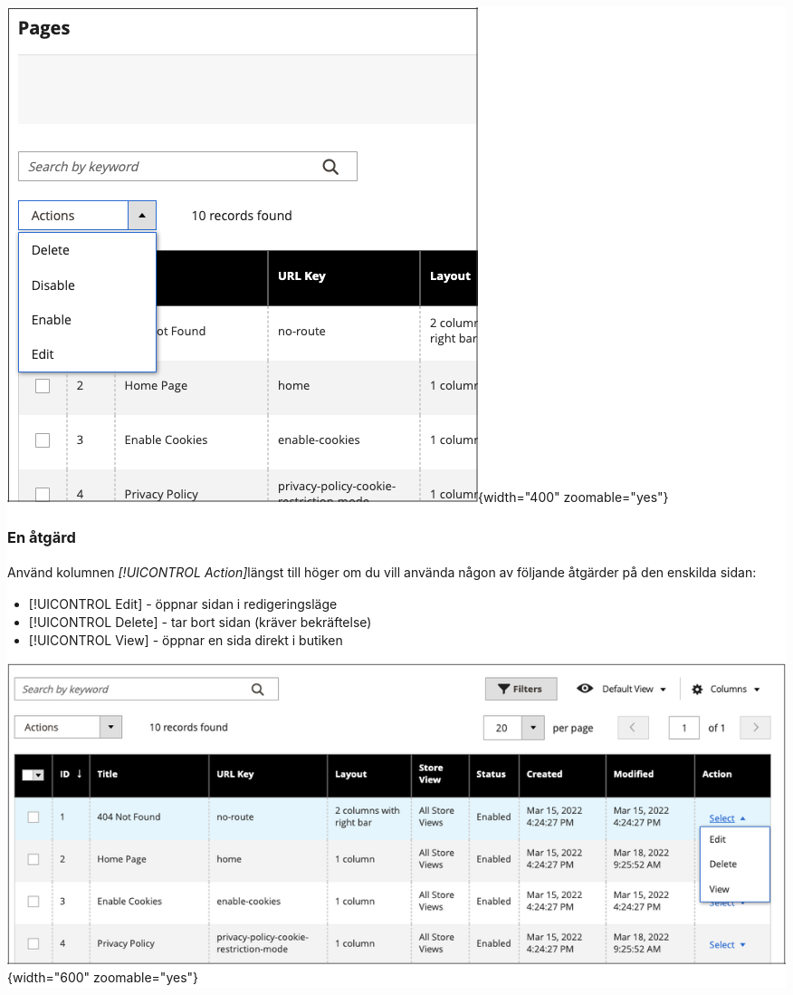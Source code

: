 ![Sidåtgärder](./assets/pages-select.png){width="400" zoomable="yes"}

### En åtgärd

Använd kolumnen _[!UICONTROL Action]_&#x200B;längst till höger om du vill använda någon av följande åtgärder på den enskilda sidan:

- [!UICONTROL Edit] - öppnar sidan i redigeringsläge
- [!UICONTROL Delete] - tar bort sidan (kräver bekräftelse)
- [!UICONTROL View] - öppnar en sida direkt i butiken

![Åtgärder för en sida](./assets/page-grid-actions.png){width="600" zoomable="yes"}
